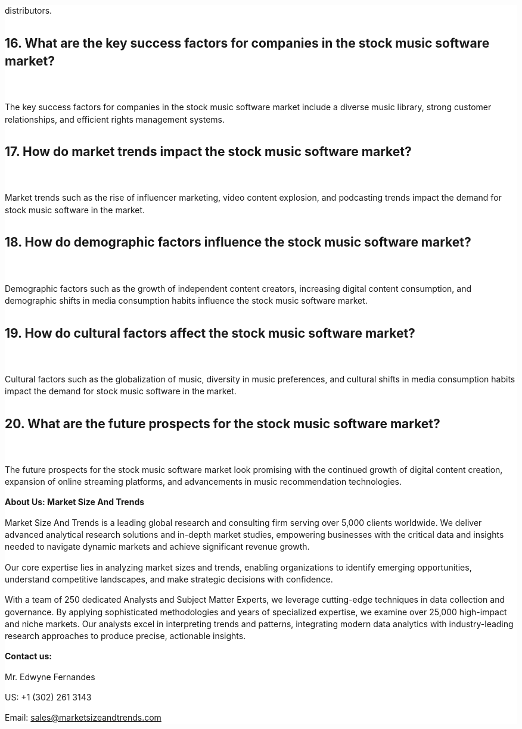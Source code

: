 distributors.</p><h2>16. What are the key success factors for companies in the stock music software market?</h2><p>&nbsp;</p><p>The key success factors for companies in the stock music software market include a diverse music library, strong customer relationships, and efficient rights management systems.</p><h2>17. How do market trends impact the stock music software market?</h2><p>&nbsp;</p><p>Market trends such as the rise of influencer marketing, video content explosion, and podcasting trends impact the demand for stock music software in the market.</p><h2>18. How do demographic factors influence the stock music software market?</h2><p>&nbsp;</p><p>Demographic factors such as the growth of independent content creators, increasing digital content consumption, and demographic shifts in media consumption habits influence the stock music software market.</p><h2>19. How do cultural factors affect the stock music software market?</h2><p>&nbsp;</p><p>Cultural factors such as the globalization of music, diversity in music preferences, and cultural shifts in media consumption habits impact the demand for stock music software in the market.</p><h2>20. What are the future prospects for the stock music software market?</h2><p>&nbsp;</p><p>The future prospects for the stock music software market look promising with the continued growth of digital content creation, expansion of online streaming platforms, and advancements in music recommendation technologies.</p></body></html></p><p><strong>About Us:&nbsp;Market Size And Trends</strong></p><p>Market Size And Trends&nbsp;is a leading global research and consulting firm serving over 5,000 clients worldwide. We deliver advanced analytical research solutions and in-depth market studies, empowering businesses with the critical data and insights needed to navigate dynamic markets and achieve significant revenue growth.</p><p>Our core expertise lies in analyzing market sizes and trends, enabling organizations to identify emerging opportunities, understand competitive landscapes, and make strategic decisions with confidence.</p><p>With a team of 250 dedicated Analysts and Subject Matter Experts, we leverage cutting-edge techniques in data collection and governance. By applying sophisticated methodologies and years of specialized expertise, we examine over 25,000 high-impact and niche markets. Our analysts excel in interpreting trends and patterns, integrating modern data analytics with industry-leading research approaches to produce precise, actionable insights.</p><p><strong>Contact us:</strong></p><p>Mr. Edwyne Fernandes</p><p>US: +1 (302) 261 3143</p><p>Email: <a href="mailto:sales@marketsizeandtrends.com">sales@marketsizeandtrends.com</a>&nbsp;</p>
